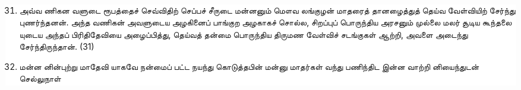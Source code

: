 31. அவ்வ ணிகன வளுடை ரூபத்தைச்
செவ்விதிற் செப்பச் சீருடை மன்னனும்
மௌவ லங்குழன் மாதரைத் தானழைத்துத்
தெய்வ வேள்வியிற் சேர்ந்து புணர்ந்தனன்.
அந்த வணிகன் அவளுடைய அழகினைப் பாங்குற அழகாகச் சொல்ல, சிறப்புப் பொருந்திய அரசனும் முல்லை மலர் சூடிய கூந்தலை யுடைய அந்தப் பிரிதிதேவியை அழைப்பித்து, தெய்வத் தன்மை பொருந்திய திருமண வேள்விச் சடங்குகள் ஆற்றி, அவளை அடைந்து சேர்ந்திருந்தான். (31)

32. மன்ன னின்புற்று மாதேவி யாகவே
நன்மைப் பட்ட நயந்து கொடுத்தபின்
மன்னு மாதர்கள் வந்து பணிந்திட
இன்ன வாற்றி னியைந்துடன் செல்லுநாள்
